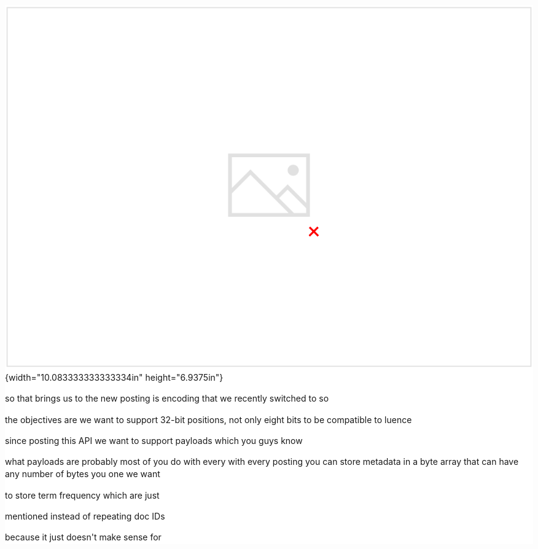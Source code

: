 ![Posting list encoding - Summary • ints can be written atomically in Java • Backwards traversal easy on absolute doclDs (not deltas) • Every posting is a possible entry point for a searcher • Skipping can be done without additional data structures as binary search, though there are better approaches (skip lists) • Repeating doclDs if a term occurs multiple times in the same document only works for small docs • Max. segment size: 224 = 16.7M tweets ](../../media/Stream^JSearch-Twitter-Search-Search-twitter-image18.png){width="10.083333333333334in" height="6.9375in"}





so that brings us to the new posting is encoding that we recently switched to so



the objectives are we want to support 32-bit positions, not only eight bits to be compatible to luence



since posting this API we want to support payloads which you guys know

what payloads are probably most of you do with every with every posting you can store metadata in a byte array that can have any number of bytes you one we want



to store term frequency which are just



mentioned instead of repeating doc IDs



because it just doesn't make sense for
